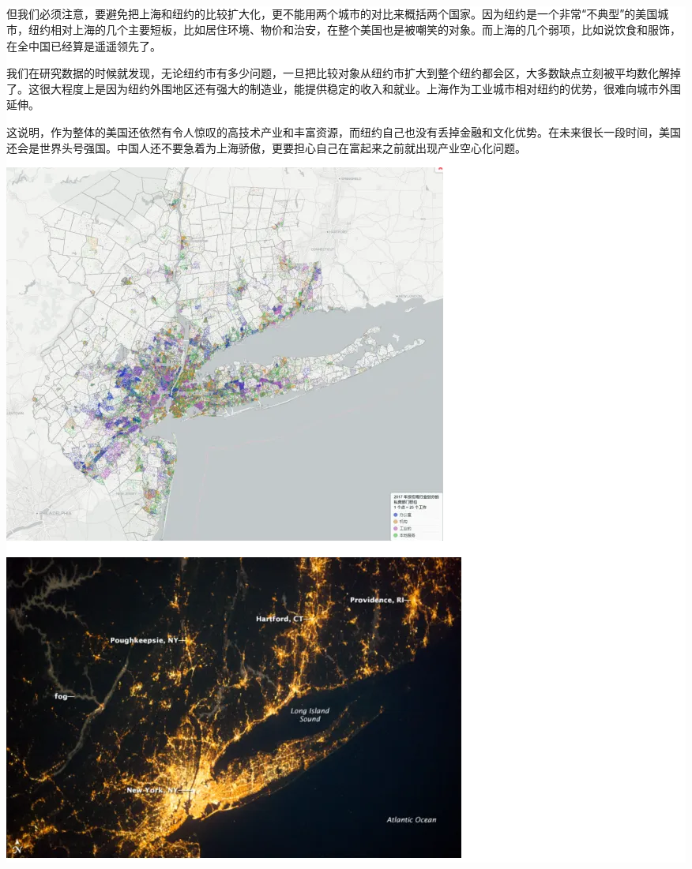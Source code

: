 



但我们必须注意，要避免把上海和纽约的比较扩大化，更不能用两个城市的对比来概括两个国家。因为纽约是一个非常“不典型”的美国城市，纽约相对上海的几个主要短板，比如居住环境、物价和治安，在整个美国也是被嘲笑的对象。而上海的几个弱项，比如说饮食和服饰，在全中国已经算是遥遥领先了。

我们在研究数据的时候就发现，无论纽约市有多少问题，一旦把比较对象从纽约市扩大到整个纽约都会区，大多数缺点立刻被平均数化解掉了。这很大程度上是因为纽约外围地区还有强大的制造业，能提供稳定的收入和就业。上海作为工业城市相对纽约的优势，很难向城市外围延伸。





这说明，作为整体的美国还依然有令人惊叹的高技术产业和丰富资源，而纽约自己也没有丢掉金融和文化优势。在未来很长一段时间，美国还会是世界头号强国。中国人还不要急着为上海骄傲，更要担心自己在富起来之前就出现产业空心化问题。



![](/images/btnews/0301_0400/0396/42094759-13c6-4241-bf6e-964f9b8e0b61.webp)





![](/images/btnews/0301_0400/0396/975cb464-8b33-4281-b1cf-f0d1895a4ef3.webp)
